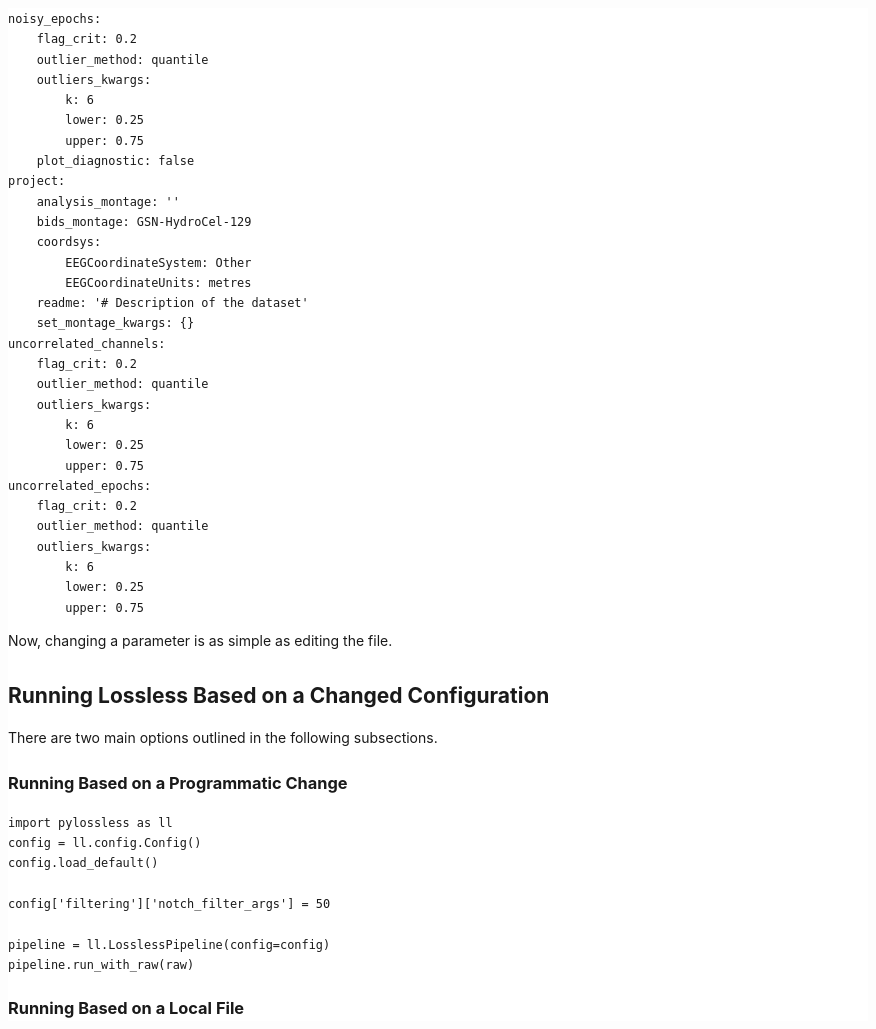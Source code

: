 ```
noisy_epochs:
    flag_crit: 0.2
    outlier_method: quantile
    outliers_kwargs:
        k: 6
        lower: 0.25
        upper: 0.75
    plot_diagnostic: false
project:
    analysis_montage: ''
    bids_montage: GSN-HydroCel-129
    coordsys:
        EEGCoordinateSystem: Other
        EEGCoordinateUnits: metres
    readme: '# Description of the dataset'
    set_montage_kwargs: {}
uncorrelated_channels:
    flag_crit: 0.2
    outlier_method: quantile
    outliers_kwargs:
        k: 6
        lower: 0.25
        upper: 0.75
uncorrelated_epochs:
    flag_crit: 0.2
    outlier_method: quantile
    outliers_kwargs:
        k: 6
        lower: 0.25
        upper: 0.75
```

Now, changing a parameter is as simple as editing the file.

## Running Lossless Based on a Changed Configuration

There are two main options outlined in the following subsections.

### Running Based on a Programmatic Change

```
import pylossless as ll
config = ll.config.Config()
config.load_default()

config['filtering']['notch_filter_args'] = 50

pipeline = ll.LosslessPipeline(config=config)
pipeline.run_with_raw(raw)
```

### Running Based on a Local File
